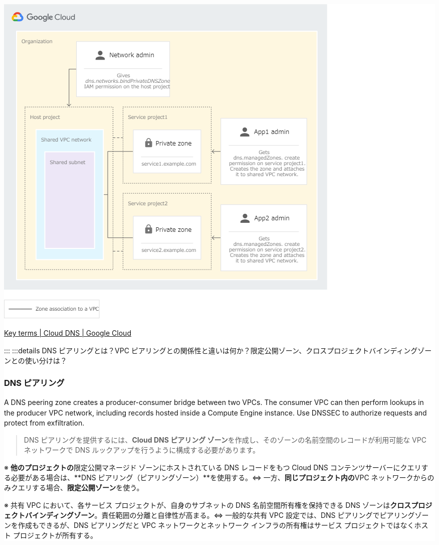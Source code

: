 ![Untitled](/images/20221015_professional-cloud-security-engineer/Untitled14.png)

[Key terms | Cloud DNS | Google Cloud](https://cloud.google.com/dns/docs/key-terms)

:::
:::details DNS ピアリングとは？VPC ピアリングとの関係性と違いは何か？限定公開ゾーン、クロスプロジェクトバインディングゾーンとの使い分けは？

### DNS ピアリング

A DNS peering zone creates a producer-consumer bridge between two
VPCs. The consumer VPC can then perform lookups in the producer VPC network,
including records hosted inside a Compute Engine instance. Use DNSSEC to
authorize requests and protect from exfiltration.

> DNS ピアリングを提供するには、**Cloud DNS ピアリング ゾーン**を作成し、そのゾーンの名前空間のレコードが利用可能な VPC ネットワークで DNS ルックアップを行うように構成する必要があります。

※ **他のプロジェクトの**限定公開マネージド ゾーンにホストされている DNS レコードをもつ Cloud DNS コンテンツサーバーにクエリする必要がある場合は、**DNS ピアリング（ピアリングゾーン）**を使用する。⇔ 一方、**同じプロジェクト内の**VPC ネットワークからのみクエリする場合、**限定公開ゾーン**を使う。

※ 共有 VPC において、各サービス プロジェクトが、自身のサブネットの DNS 名前空間所有権を保持できる DNS ゾーンは**クロスプロジェクトバインディングゾーン**。責任範囲の分離と自律性が高まる。⇔ 一般的な共有 VPC 設定では、DNS ピアリングでピアリングゾーンを作成もできるが、DNS ピアリングだと VPC ネットワークとネットワーク インフラの所有権はサービス プロジェクトではなくホスト プロジェクトが所有する。
